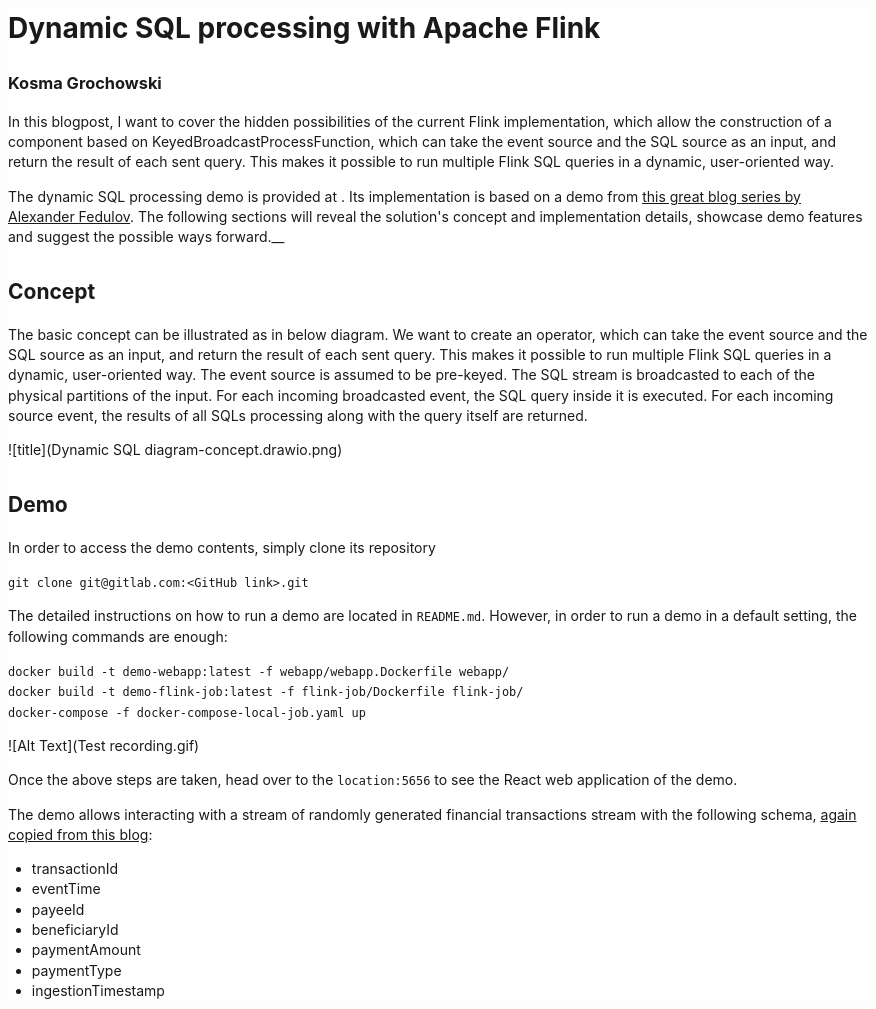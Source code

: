 # Dynamic SQL processing with Apache Flink
### Kosma Grochowski

In this blogpost, I want to cover the hidden possibilities of the  current Flink implementation, which allow the construction of a component based on KeyedBroadcastProcessFunction, which can take the event source and the SQL source as an input, and return the result of each sent query. This makes it possible to run multiple Flink SQL queries in a dynamic, user-oriented way.

The dynamic SQL processing demo is provided at <GitHub link>. Its implementation is based on a demo from [this great blog series by Alexander Fedulov](http://flink.apache.org/news/2020/01/15/demo-fraud-detection.html). The following sections will reveal the solution's concept and implementation details, showcase demo features and suggest the possible ways forward.__


## Concept
The basic concept can be illustrated as in below diagram. We want to create an operator, which can take the event source and the SQL source as an input, and return the result of each sent query. This makes it possible to run multiple Flink SQL queries in a dynamic, user-oriented way. The event source is assumed to be pre-keyed. The SQL stream is broadcasted to each of the physical partitions of the input. For each incoming broadcasted event, the SQL query inside it is executed. For each incoming source event, the results of all SQLs processing along with the query itself are returned.

![title](Dynamic SQL diagram-concept.drawio.png)


## Demo
In order to access the demo contents, simply clone its repository

	git clone git@gitlab.com:<GitHub link>.git

The detailed instructions on how to run a demo are located in `README.md`. However, in order to run a demo in a default setting, the following commands are enough:

	docker build -t demo-webapp:latest -f webapp/webapp.Dockerfile webapp/
	docker build -t demo-flink-job:latest -f flink-job/Dockerfile flink-job/
	docker-compose -f docker-compose-local-job.yaml up

![Alt Text](Test recording.gif)

Once the above steps are taken, head over to the `location:5656` to see the React web application of the demo. 

The demo allows interacting with a stream of randomly generated financial transactions stream with the following schema, [again copied from this blog](http://flink.apache.org/news/2020/01/15/demo-fraud-detection.html):

- transactionId
- eventTime
- payeeId
- beneficiaryId
- paymentAmount
- paymentType
- ingestionTimestamp
